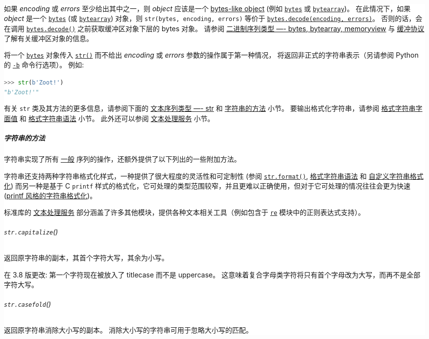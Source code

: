 如果 *encoding* 或 *errors* 至少给出其中之一，则 *object* 应该是一个 [bytes-like object](https://www.bookstack.cn/read/python-3.10.0-zh/bd6b000ceb39b61e.md#term-bytes-like-object) (例如 [`bytes`](https://www.bookstack.cn/read/python-3.10.0-zh/7adaf5f79c9e977a.md#bytes) 或 [`bytearray`](https://www.bookstack.cn/read/python-3.10.0-zh/7adaf5f79c9e977a.md#bytearray))。 在此情况下，如果 *object* 是一个 [`bytes`](https://www.bookstack.cn/read/python-3.10.0-zh/7adaf5f79c9e977a.md#bytes) (或 [`bytearray`](https://www.bookstack.cn/read/python-3.10.0-zh/7adaf5f79c9e977a.md#bytearray)) 对象，则 `str(bytes, encoding, errors)` 等价于 [`bytes.decode(encoding, errors)`](https://www.bookstack.cn/read/python-3.10.0-zh/7adaf5f79c9e977a.md#bytes.decode)。 否则的话，会在调用 [`bytes.decode()`](https://www.bookstack.cn/read/python-3.10.0-zh/7adaf5f79c9e977a.md#bytes.decode) 之前获取缓冲区对象下层的 bytes 对象。 请参阅 [二进制序列类型 —- bytes, bytearray, memoryview](https://www.bookstack.cn/read/python-3.10.0-zh/7adaf5f79c9e977a.md#binaryseq) 与 [缓冲协议](https://www.bookstack.cn/read/python-3.10.0-zh/bb3925174f309147.md#bufferobjects) 了解有关缓冲区对象的信息。

将一个 [`bytes`](https://www.bookstack.cn/read/python-3.10.0-zh/7adaf5f79c9e977a.md#bytes) 对象传入 [`str()`](https://www.bookstack.cn/read/python-3.10.0-zh/7adaf5f79c9e977a.md#str) 而不给出 *encoding* 或 *errors* 参数的操作属于第一种情况， 将返回非正式的字符串表示（另请参阅 Python 的 [`-b`](https://www.bookstack.cn/read/python-3.10.0-zh/ec5d5b3d3a9e7fcc.md#cmdoption-b) 命令行选项）。 例如:

~~~python
>>> str(b'Zoot!')
"b'Zoot!'"
~~~

有关 `str` 类及其方法的更多信息，请参阅下面的 [文本序列类型 —- str](https://www.bookstack.cn/read/python-3.10.0-zh/7adaf5f79c9e977a.md#textseq) 和 [字符串的方法](https://www.bookstack.cn/read/python-3.10.0-zh/7adaf5f79c9e977a.md#string-methods) 小节。 要输出格式化字符串，请参阅 [格式字符串字面值](https://www.bookstack.cn/read/python-3.10.0-zh/946caea9cab3fb99.md#f-strings) 和 [格式字符串语法](https://www.bookstack.cn/read/python-3.10.0-zh/1cb7b20c32bbf2f2.md#formatstrings) 小节。 此外还可以参阅 [文本处理服务](https://www.bookstack.cn/read/python-3.10.0-zh/1ca18f1369ec8afc.md#stringservices) 小节。

##### 字符串的方法

字符串实现了所有 [一般](https://www.bookstack.cn/read/python-3.10.0-zh/7adaf5f79c9e977a.md#typesseq-common) 序列的操作，还额外提供了以下列出的一些附加方法。

字符串还支持两种字符串格式化样式，一种提供了很大程度的灵活性和可定制性 (参阅 [`str.format()`](https://www.bookstack.cn/read/python-3.10.0-zh/7adaf5f79c9e977a.md#str.format), [格式字符串语法](https://www.bookstack.cn/read/python-3.10.0-zh/1cb7b20c32bbf2f2.md#formatstrings) 和 [自定义字符串格式化](https://www.bookstack.cn/read/python-3.10.0-zh/1cb7b20c32bbf2f2.md#string-formatting)) 而另一种是基于 C `printf` 样式的格式化，它可处理的类型范围较窄，并且更难以正确使用，但对于它可处理的情况往往会更为快速 ([printf 风格的字符串格式化](https://www.bookstack.cn/read/python-3.10.0-zh/7adaf5f79c9e977a.md#old-string-formatting))。

标准库的 [文本处理服务](https://www.bookstack.cn/read/python-3.10.0-zh/1ca18f1369ec8afc.md#textservices) 部分涵盖了许多其他模块，提供各种文本相关工具（例如包含于 [`re`](https://www.bookstack.cn/read/python-3.10.0-zh/868c2e547f2c81e9.md#module-re) 模块中的正则表达式支持）。



###### `str.capitalize`()

返回原字符串的副本，其首个字符大写，其余为小写。

在 3.8 版更改: 第一个字符现在被放入了 titlecase 而不是 uppercase。 这意味着复合字母类字符将只有首个字母改为大写，而再不是全部字符大写。



###### `str.casefold`()

返回原字符串消除大小写的副本。 消除大小写的字符串可用于忽略大小写的匹配。
